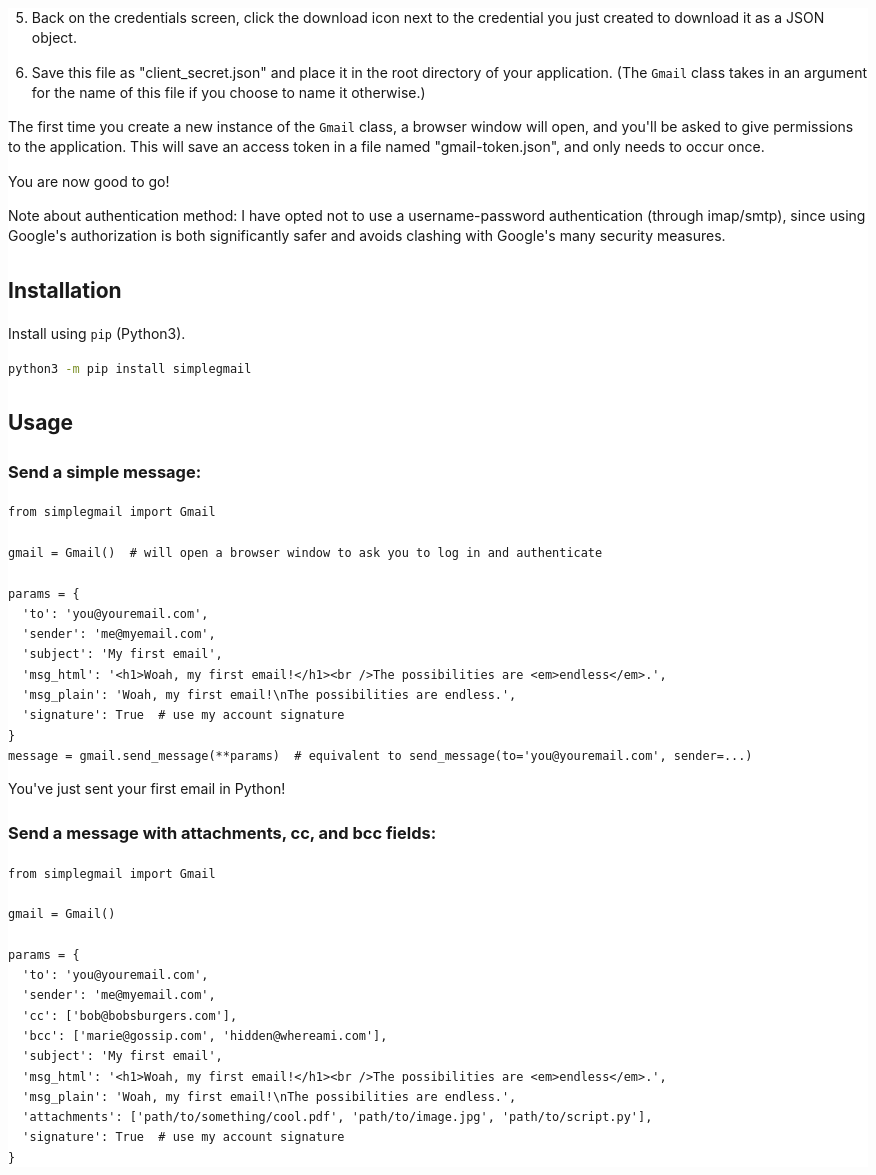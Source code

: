 5. Back on the credentials screen, click the download icon next to the 
credential you just created to download it as a JSON object.

6. Save this file as "client_secret.json" and place it in the root directory of 
your application. (The `Gmail` class takes in an argument for the name of this 
file if you choose to name it otherwise.)

The first time you create a new instance of the `Gmail` class, a browser window 
will open, and you'll be asked to give permissions to the application. This 
will save an access token in a file named "gmail-token.json", and only needs to 
occur once.

You are now good to go!

Note about authentication method: I have opted not to use a username-password 
authentication (through imap/smtp), since using Google's authorization is both 
significantly safer and avoids clashing with Google's many security measures.

## Installation

Install using `pip` (Python3).

```bash
python3 -m pip install simplegmail
```

## Usage

### Send a simple message:

```python3
from simplegmail import Gmail

gmail = Gmail()  # will open a browser window to ask you to log in and authenticate

params = {
  'to': 'you@youremail.com',
  'sender': 'me@myemail.com',
  'subject': 'My first email',
  'msg_html': '<h1>Woah, my first email!</h1><br />The possibilities are <em>endless</em>.',
  'msg_plain': 'Woah, my first email!\nThe possibilities are endless.',
  'signature': True  # use my account signature
}
message = gmail.send_message(**params)  # equivalent to send_message(to='you@youremail.com', sender=...)
```

You've just sent your first email in Python!

### Send a message with attachments, cc, and bcc fields:

```python3
from simplegmail import Gmail

gmail = Gmail()

params = {
  'to': 'you@youremail.com',
  'sender': 'me@myemail.com',
  'cc': ['bob@bobsburgers.com'],
  'bcc': ['marie@gossip.com', 'hidden@whereami.com'],
  'subject': 'My first email',
  'msg_html': '<h1>Woah, my first email!</h1><br />The possibilities are <em>endless</em>.',
  'msg_plain': 'Woah, my first email!\nThe possibilities are endless.',
  'attachments': ['path/to/something/cool.pdf', 'path/to/image.jpg', 'path/to/script.py'],
  'signature': True  # use my account signature
}
```